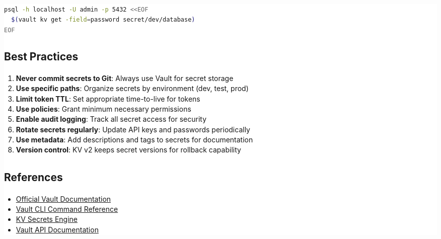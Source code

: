 ```bash
psql -h localhost -U admin -p 5432 <<EOF
  $(vault kv get -field=password secret/dev/database)
EOF
```

## Best Practices

1. **Never commit secrets to Git**: Always use Vault for secret storage
2. **Use specific paths**: Organize secrets by environment (dev, test, prod)
3. **Limit token TTL**: Set appropriate time-to-live for tokens
4. **Use policies**: Grant minimum necessary permissions
5. **Enable audit logging**: Track all secret access for security
6. **Rotate secrets regularly**: Update API keys and passwords periodically
7. **Use metadata**: Add descriptions and tags to secrets for documentation
8. **Version control**: KV v2 keeps secret versions for rollback capability

## References

- [Official Vault Documentation](https://www.vaultproject.io/docs)
- [Vault CLI Command Reference](https://www.vaultproject.io/docs/commands)
- [KV Secrets Engine](https://www.vaultproject.io/docs/secrets/kv)
- [Vault API Documentation](https://www.vaultproject.io/api-docs)
